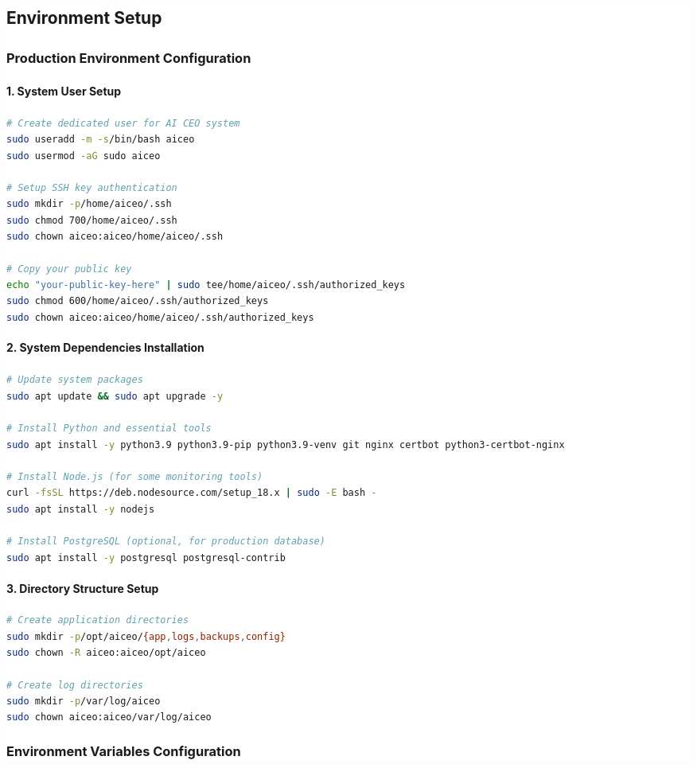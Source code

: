 ## Environment Setup

### Production Environment Configuration

#### 1. System User Setup

```bash
# Create dedicated user for AI CEO system
sudo useradd -m -s/bin/bash aiceo
sudo usermod -aG sudo aiceo

# Setup SSH key authentication
sudo mkdir -p/home/aiceo/.ssh
sudo chmod 700/home/aiceo/.ssh
sudo chown aiceo:aiceo/home/aiceo/.ssh

# Copy your public key
echo "your-public-key-here" | sudo tee/home/aiceo/.ssh/authorized_keys
sudo chmod 600/home/aiceo/.ssh/authorized_keys
sudo chown aiceo:aiceo/home/aiceo/.ssh/authorized_keys
```

#### 2. System Dependencies Installation

```bash
# Update system packages
sudo apt update && sudo apt upgrade -y

# Install Python and essential tools
sudo apt install -y python3.9 python3.9-pip python3.9-venv git nginx certbot python3-certbot-nginx

# Install Node.js (for some monitoring tools)
curl -fsSL https://deb.nodesource.com/setup_18.x | sudo -E bash -
sudo apt install -y nodejs

# Install PostgreSQL (optional, for production database)
sudo apt install -y postgresql postgresql-contrib
```

#### 3. Directory Structure Setup

```bash
# Create application directories
sudo mkdir -p/opt/aiceo/{app,logs,backups,config}
sudo chown -R aiceo:aiceo/opt/aiceo

# Create log directories
sudo mkdir -p/var/log/aiceo
sudo chown aiceo:aiceo/var/log/aiceo
```

### Environment Variables Configuration
